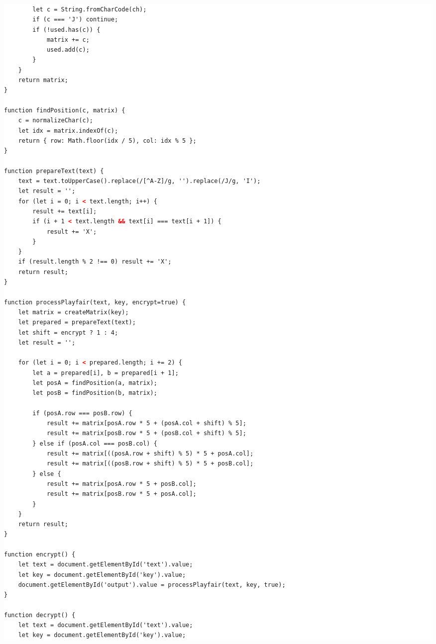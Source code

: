 ``` html
        let c = String.fromCharCode(ch);
        if (c === 'J') continue;
        if (!used.has(c)) {
            matrix += c;
            used.add(c);
        }
    }
    return matrix;
}

function findPosition(c, matrix) {
    c = normalizeChar(c);
    let idx = matrix.indexOf(c);
    return { row: Math.floor(idx / 5), col: idx % 5 };
}

function prepareText(text) {
    text = text.toUpperCase().replace(/[^A-Z]/g, '').replace(/J/g, 'I');
    let result = '';
    for (let i = 0; i < text.length; i++) {
        result += text[i];
        if (i + 1 < text.length && text[i] === text[i + 1]) {
            result += 'X';
        }
    }
    if (result.length % 2 !== 0) result += 'X';
    return result;
}

function processPlayfair(text, key, encrypt=true) {
    let matrix = createMatrix(key);
    let prepared = prepareText(text);
    let shift = encrypt ? 1 : 4;
    let result = '';

    for (let i = 0; i < prepared.length; i += 2) {
        let a = prepared[i], b = prepared[i + 1];
        let posA = findPosition(a, matrix);
        let posB = findPosition(b, matrix);

        if (posA.row === posB.row) {
            result += matrix[posA.row * 5 + (posA.col + shift) % 5];
            result += matrix[posB.row * 5 + (posB.col + shift) % 5];
        } else if (posA.col === posB.col) {
            result += matrix[((posA.row + shift) % 5) * 5 + posA.col];
            result += matrix[((posB.row + shift) % 5) * 5 + posB.col];
        } else {
            result += matrix[posA.row * 5 + posB.col];
            result += matrix[posB.row * 5 + posA.col];
        }
    }
    return result;
}

function encrypt() {
    let text = document.getElementById('text').value;
    let key = document.getElementById('key').value;
    document.getElementById('output').value = processPlayfair(text, key, true);
}

function decrypt() {
    let text = document.getElementById('text').value;
    let key = document.getElementById('key').value;
```